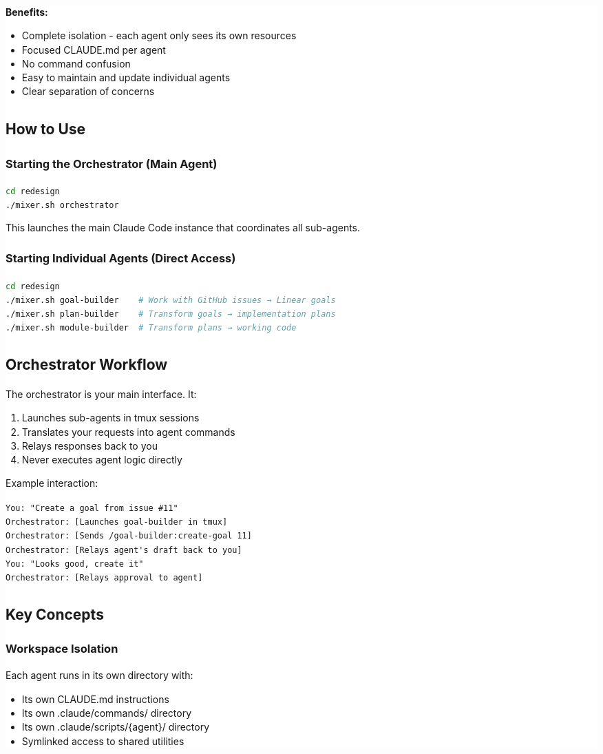 **Benefits:**
- Complete isolation - each agent only sees its own resources
- Focused CLAUDE.md per agent
- No command confusion
- Easy to maintain and update individual agents
- Clear separation of concerns

## How to Use

### Starting the Orchestrator (Main Agent)
```bash
cd redesign
./mixer.sh orchestrator
```
This launches the main Claude Code instance that coordinates all sub-agents.

### Starting Individual Agents (Direct Access)
```bash
cd redesign
./mixer.sh goal-builder    # Work with GitHub issues → Linear goals
./mixer.sh plan-builder    # Transform goals → implementation plans
./mixer.sh module-builder  # Transform plans → working code
```

## Orchestrator Workflow

The orchestrator is your main interface. It:
1. Launches sub-agents in tmux sessions
2. Translates your requests into agent commands
3. Relays responses back to you
4. Never executes agent logic directly

Example interaction:
```
You: "Create a goal from issue #11"
Orchestrator: [Launches goal-builder in tmux]
Orchestrator: [Sends /goal-builder:create-goal 11]
Orchestrator: [Relays agent's draft back to you]
You: "Looks good, create it"
Orchestrator: [Relays approval to agent]
```

## Key Concepts

### Workspace Isolation
Each agent runs in its own directory with:
- Its own CLAUDE.md instructions
- Its own .claude/commands/ directory
- Its own .claude/scripts/{agent}/ directory
- Symlinked access to shared utilities
